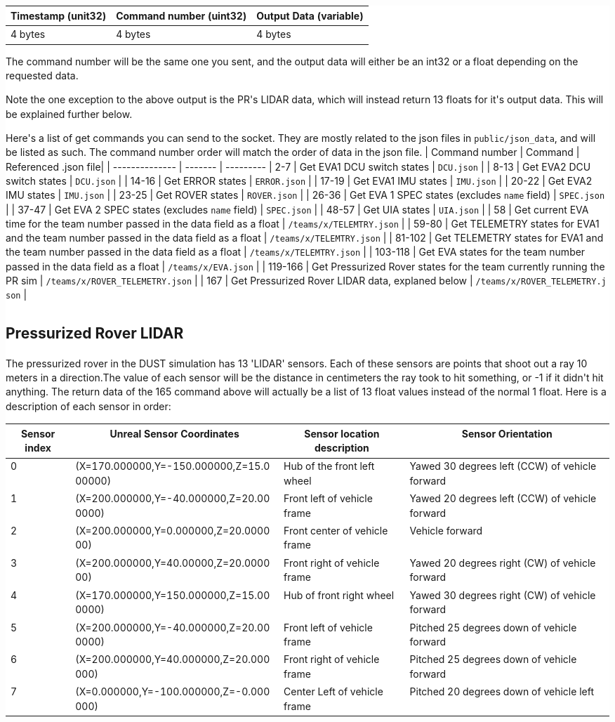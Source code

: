 | Timestamp (unit32) | Command number (uint32) | Output Data (variable)  |
| ------------------ | ----------------------- | ------------ |
| 4 bytes            | 4 bytes                 | 4 bytes      |

The command number will be the same one you sent, and the output data will either be an int32 or a float depending on the requested data. 

Note the one exception to the above output is the PR's LIDAR data, which will instead return 13 floats for it's output data. This will be explained further below. 

Here's a list of get commands you can send to the socket. They are mostly related to the json files in `public/json_data`, and will be listed as such. The command number order will match the order of data in the json file. 
| Command number | Command                       | Referenced .json file|
| -------------- | -------                       | --------- 
| 2-7            | Get EVA1 DCU switch states    | `DCU.json` |
| 8-13           | Get EVA2 DCU switch states    | `DCU.json` |
| 14-16          | Get ERROR states             | `ERROR.json` |
| 17-19          | Get EVA1 IMU states             | `IMU.json` |
| 20-22         | Get EVA2 IMU states             | `IMU.json` |
| 23-25         | Get ROVER states             | `ROVER.json` |
| 26-36         | Get EVA 1 SPEC states (excludes `name` field)            | `SPEC.json` |
| 37-47        | Get EVA 2 SPEC states (excludes `name` field)              | `SPEC.json` |
| 48-57        | Get UIA states             | `UIA.json` |
| 58        | Get current EVA time for the team number passed in the data field as a float            | `/teams/x/TELEMTRY.json` |
| 59-80        | Get TELEMETRY states for EVA1 and the team number passed in the data field as a float            | `/teams/x/TELEMTRY.json` |
| 81-102        | Get TELEMETRY states for EVA1 and the team number passed in the data field as a float            | `/teams/x/TELEMTRY.json` |
| 103-118        | Get EVA states for the team number passed in the data field as a float            | `/teams/x/EVA.json` |
| 119-166        | Get Pressurized Rover states for the team currently running the PR sim | `/teams/x/ROVER_TELEMETRY.json` |
| 167        | Get Pressurized Rover LIDAR data, explaned below | `/teams/x/ROVER_TELEMETRY.json` |

## Pressurized Rover LIDAR
The pressurized rover in the DUST simulation has 13 'LIDAR' sensors. Each of these sensors are points that shoot out a ray 10 meters in a direction.The value of each sensor will be the distance in centimeters the ray took to hit something, or -1 if it didn't hit anything. The return data of the 165 command above will actually be a list of 13 float values instead of the normal 1 float. Here is a description of each sensor in order:

| Sensor index | Unreal Sensor Coordinates                |  Sensor location description | Sensor Orientation |
| ------------ | ---------------------------------------- | ---------------------------- | ------------------ |
| 0            | (X=170.000000,Y=-150.000000,Z=15.000000) | Hub of the front left wheel | Yawed 30 degrees left (CCW) of vehicle forward | 
| 1            | (X=200.000000,Y=-40.000000,Z=20.000000) | Front left of vehicle frame | Yawed 20 degrees left (CCW) of vehicle forward | 
| 2            | (X=200.000000,Y=0.000000,Z=20.000000) | Front center of vehicle frame | Vehicle forward | 
| 3            | (X=200.000000,Y=40.00000,Z=20.000000) | Front right of vehicle frame | Yawed 20 degrees right (CW) of vehicle forward | 
| 4            | (X=170.000000,Y=150.000000,Z=15.000000) | Hub of front right wheel | Yawed 30 degrees right (CW) of vehicle forward | 
| 5            | (X=200.000000,Y=-40.000000,Z=20.000000) | Front left of vehicle frame | Pitched 25 degrees down of vehicle forward | 
| 6            | (X=200.000000,Y=40.000000,Z=20.000000) | Front right of vehicle frame | Pitched 25 degrees down of vehicle forward | 
| 7            | (X=0.000000,Y=-100.000000,Z=-0.000000) | Center Left of vehicle frame | Pitched 20 degrees down of vehicle left | 